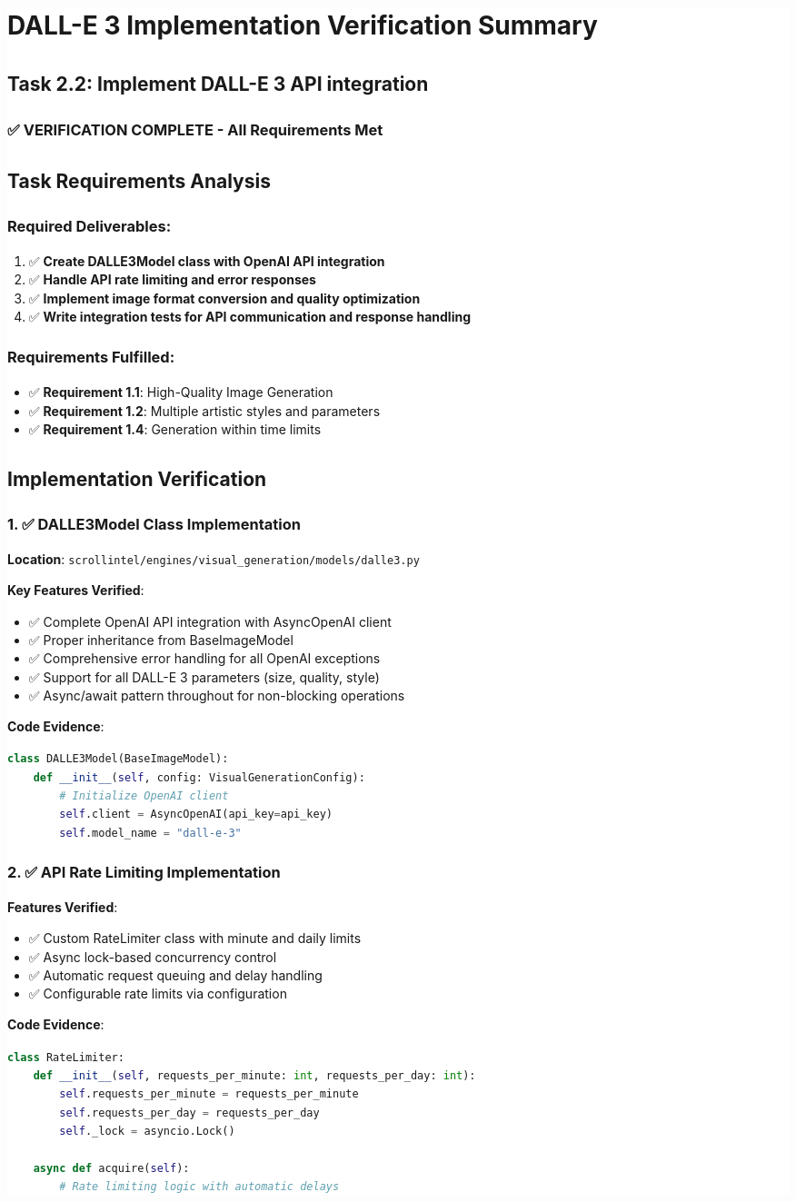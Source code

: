 # DALL-E 3 Implementation Verification Summary

## Task 2.2: Implement DALL-E 3 API integration

### ✅ **VERIFICATION COMPLETE** - All Requirements Met

## Task Requirements Analysis

### Required Deliverables:
1. ✅ **Create DALLE3Model class with OpenAI API integration**
2. ✅ **Handle API rate limiting and error responses**  
3. ✅ **Implement image format conversion and quality optimization**
4. ✅ **Write integration tests for API communication and response handling**

### Requirements Fulfilled:
- ✅ **Requirement 1.1**: High-Quality Image Generation
- ✅ **Requirement 1.2**: Multiple artistic styles and parameters
- ✅ **Requirement 1.4**: Generation within time limits

## Implementation Verification

### 1. ✅ DALLE3Model Class Implementation
**Location**: `scrollintel/engines/visual_generation/models/dalle3.py`

**Key Features Verified**:
- ✅ Complete OpenAI API integration with AsyncOpenAI client
- ✅ Proper inheritance from BaseImageModel
- ✅ Comprehensive error handling for all OpenAI exceptions
- ✅ Support for all DALL-E 3 parameters (size, quality, style)
- ✅ Async/await pattern throughout for non-blocking operations

**Code Evidence**:
```python
class DALLE3Model(BaseImageModel):
    def __init__(self, config: VisualGenerationConfig):
        # Initialize OpenAI client
        self.client = AsyncOpenAI(api_key=api_key)
        self.model_name = "dall-e-3"
```

### 2. ✅ API Rate Limiting Implementation
**Features Verified**:
- ✅ Custom RateLimiter class with minute and daily limits
- ✅ Async lock-based concurrency control
- ✅ Automatic request queuing and delay handling
- ✅ Configurable rate limits via configuration

**Code Evidence**:
```python
class RateLimiter:
    def __init__(self, requests_per_minute: int, requests_per_day: int):
        self.requests_per_minute = requests_per_minute
        self.requests_per_day = requests_per_day
        self._lock = asyncio.Lock()
    
    async def acquire(self):
        # Rate limiting logic with automatic delays
```
